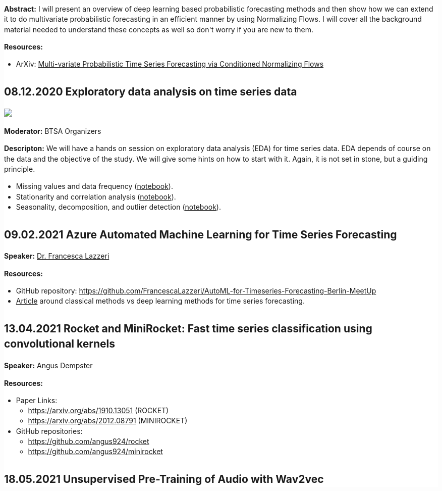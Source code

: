 **Abstract:**  I will present an overview of deep learning based probabilistic forecasting methods and then show how we can extend it to do multivariate probabilistic forecasting in an efficient manner by using Normalizing Flows. I will cover all the background material needed to understand these concepts as well so don't worry if you are new to them.

**Resources:**
- ArXiv: [Multi-variate Probabilistic Time Series Forecasting via Conditioned
Normalizing Flows](https://arxiv.org/pdf/2002.06103.pdf)

## 08.12.2020 Exploratory data analysis on time series data

<img src="python/fundamentals/images/beer_ma.png" height="400">

**Moderator:** BTSA Organizers

**Descripton:** We will have a hands on session on exploratory data analysis (EDA) for time series data. EDA depends of course on the data and the objective of the study. We will give some hints on how to start with it. Again, it is not set in stone, but a guiding principle.
- Missing values and data frequency ([notebook](https://github.com/juanitorduz/btsa/blob/master/python/fundamentals/notebooks/eda_part_1_viz_and_missing_values.ipynb)).
- Stationarity and correlation analysis ([notebook](https://github.com/juanitorduz/btsa/blob/master/python/fundamentals/notebooks/eda_part_2_correlations.ipynb)).
- Seasonality, decomposition, and outlier detection ([notebook](https://github.com/juanitorduz/btsa/blob/master/python/fundamentals/notebooks/eda_part_3_decomposition.ipynb)).

## 09.02.2021 Azure Automated Machine Learning for Time Series Forecasting

**Speaker:** [Dr. Francesca Lazzeri](https://developer.microsoft.com/en-us/advocates/francesca-lazzeri)

**Resources:**

- GitHub repository: https://github.com/FrancescaLazzeri/AutoML-for-Timeseries-Forecasting-Berlin-MeetUp
- [Article](https://www.oreilly.com/content/3-reasons-to-add-deep-learning-to-your-time-series-toolkit/ ) around classical methods vs deep learning methods for time series forecasting.


## 13.04.2021 Rocket and MiniRocket: Fast time series classification using convolutional kernels

**Speaker:** Angus Dempster

**Resources:** 

- Paper Links:
  - https://arxiv.org/abs/1910.13051 (ROCKET)
  - https://arxiv.org/abs/2012.08791 (MINIROCKET)
- GitHub repositories:
  - https://github.com/angus924/rocket
  - https://github.com/angus924/minirocket

## 18.05.2021 Unsupervised Pre-Training of Audio with Wav2vec
